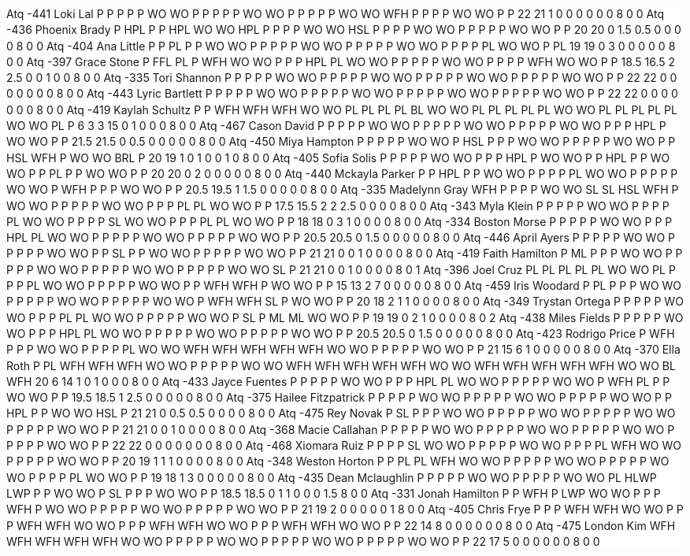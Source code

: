 Atq -441	Loki Lal	P	P	P	P	P	WO	WO	P	P	P	P	P	WO	WO	P	P	P	P	P	WO	WO	WFH	P	P	P	P	WO	WO	P	P	22	21	1	0	0	0	0	0	0	8	0	0
Atq -436	Phoenix Brady	P	HPL	P	P	HPL	WO	WO	HPL	P	P	P	P	WO	WO	HSL	P	P	P	P	WO	WO	P	P	P	P	P	WO	WO	P	P	20	20	0	1.5	0.5	0	0	0	0	8	0	0
Atq -404	Ana Little	P	P	PL	P	P	WO	WO	P	P	P	P	P	WO	WO	P	P	P	P	P	WO	WO	P	P	P	P	PL	WO	WO	P	PL	19	19	0	3	0	0	0	0	0	8	0	0
Atq -397	Grace Stone	P	FFL	PL	P	WFH	WO	WO	P	P	P	HPL	PL	WO	WO	P	P	P	P	P	WO	WO	P	P	P	P	WFH	WO	WO	P	P	18.5	16.5	2	2.5	0	0	1	0	0	8	0	0
Atq -335	Tori Shannon	P	P	P	P	P	WO	WO	P	P	P	P	P	WO	WO	P	P	P	P	P	WO	WO	P	P	P	P	P	WO	WO	P	P	22	22	0	0	0	0	0	0	0	8	0	0
Atq -443	Lyric Bartlett	P	P	P	P	P	WO	WO	P	P	P	P	P	WO	WO	P	P	P	P	P	WO	WO	P	P	P	P	P	WO	WO	P	P	22	22	0	0	0	0	0	0	0	8	0	0
Atq -419	Kaylah Schultz	P	P	WFH	WFH	WFH	WO	WO	PL	PL	PL	PL	BL 	WO	WO	PL	PL	PL	PL	PL	WO	WO	PL	PL	PL	PL	PL	WO	WO	PL	P	6	3	3	15	0	1	0	0	0	8	0	0
Atq -467	Cason David	P	P	P	P	P	WO	WO	P	P	P	P	P	WO	WO	P	P	P	P	P	WO	WO	P	P	P	HPL	P	WO	WO	P	P	21.5	21.5	0	0.5	0	0	0	0	0	8	0	0
Atq -450	Miya Hampton	P	P	P	P	P	WO	WO	P	HSL	P	P	P	WO	WO	P	P	P	P	P	WO	WO	P	P	HSL	WFH	P	WO	WO	BRL 	P	20	19	1	0	1	0	0	1	0	8	0	0
Atq -405	Sofia Solis	P	P	P	P	P	WO	WO	P	P	P	HPL	P	WO	WO	P	P	HPL	P	P	WO	WO	P	P	PL	P	P	WO	WO	P	P	20	20	0	2	0	0	0	0	0	8	0	0
Atq -440	Mckayla Parker	P	P	HPL	P	P	WO	WO	P	P	P	P	PL	WO	WO	P	P	P	P	P	WO	WO	P	WFH	P	P	P	WO	WO	P	P	20.5	19.5	1	1.5	0	0	0	0	0	8	0	0
Atq -335	Madelynn Gray	WFH	P	P	P	P	WO	WO	SL	SL	HSL	WFH	P	WO	WO	P	P	P	P	P	WO	WO	P	P	P	PL	PL	WO	WO	P	P	17.5	15.5	2	2	2.5	0	0	0	0	8	0	0
Atq -343	Myla Klein	P	P	P	P	P	WO	WO	P	P	P	P	PL	WO	WO	P	P	P	P	SL	WO	WO	P	P	P	PL	PL	WO	WO	P	P	18	18	0	3	1	0	0	0	0	8	0	0
Atq -334	Boston Morse	P	P	P	P	P	WO	WO	P	P	P	HPL	PL	WO	WO	P	P	P	P	P	WO	WO	P	P	P	P	P	WO	WO	P	P	20.5	20.5	0	1.5	0	0	0	0	0	8	0	0
Atq -446	April Ayers	P	P	P	P	P	WO	WO	P	P	P	P	P	WO	WO	P	P	SL	P	P	WO	WO	P	P	P	P	P	WO	WO	P	P	21	21	0	0	1	0	0	0	0	8	0	0
Atq -419	Faith Hamilton	P	ML	P	P	P	WO	WO	P	P	P	P	P	WO	WO	P	P	P	P	P	WO	WO	P	P	P	P	P	WO	WO	SL	P	21	21	0	0	1	0	0	0	0	8	0	1
Atq -396	Joel Cruz	PL	PL	PL	PL	PL	WO	WO	PL	P	P	P	PL	WO	WO	P	P	P	P	P	WO	WO	P	P	WFH	WFH	P	WO	WO	P	P	15	13	2	7	0	0	0	0	0	8	0	0
Atq -459	Iris Woodard	P	PL	P	P	P	WO	WO	P	P	P	P	P	WO	WO	P	P	P	P	P	WO	WO	P	WFH	WFH	SL	P	WO	WO	P	P	20	18	2	1	1	0	0	0	0	8	0	0
Atq -349	Trystan Ortega	P	P	P	P	P	WO	WO	P	P	P	PL	PL	WO	WO	P	P	P	P	P	WO	WO	P	SL	P	ML	ML	WO	WO	P	P	19	19	0	2	1	0	0	0	0	8	0	2
Atq -438	Miles Fields	P	P	P	P	P	WO	WO	P	P	P	HPL	PL	WO	WO	P	P	P	P	P	WO	WO	P	P	P	P	P	WO	WO	P	P	20.5	20.5	0	1.5	0	0	0	0	0	8	0	0
Atq -423	Rodrigo Price	P	WFH	P	P	P	WO	WO	P	P	P	P	PL	WO	WO	WFH	WFH	WFH	WFH	WFH	WO	WO	P	P	P	P	P	WO	WO	P	P	21	15	6	1	0	0	0	0	0	8	0	0
Atq -370	Ella Roth	P	PL	WFH	WFH	WFH	WO	WO	P	P	P	P	P	WO	WO	WFH	WFH	WFH	WFH	WFH	WO	WO	WFH	WFH	WFH	WFH	WFH	WO	WO	BL 	WFH	20	6	14	1	0	1	0	0	0	8	0	0
Atq -433	Jayce Fuentes	P	P	P	P	P	WO	WO	P	P	P	HPL	PL	WO	WO	P	P	P	P	P	WO	WO	P	WFH	PL	P	P	WO	WO	P	P	19.5	18.5	1	2.5	0	0	0	0	0	8	0	0
Atq -375	Hailee Fitzpatrick	P	P	P	P	P	WO	WO	P	P	P	P	P	WO	WO	P	P	P	P	P	WO	WO	P	P	HPL	P	P	WO	WO	HSL	P	21	21	0	0.5	0.5	0	0	0	0	8	0	0
Atq -475	Rey Novak	P	SL	P	P	P	WO	WO	P	P	P	P	P	WO	WO	P	P	P	P	P	WO	WO	P	P	P	P	P	WO	WO	P	P	21	21	0	0	1	0	0	0	0	8	0	0
Atq -368	Macie Callahan	P	P	P	P	P	WO	WO	P	P	P	P	P	WO	WO	P	P	P	P	P	WO	WO	P	P	P	P	P	WO	WO	P	P	22	22	0	0	0	0	0	0	0	8	0	0
Atq -468	Xiomara Ruiz	P	P	P	P	SL	WO	WO	P	P	P	P	P	WO	WO	P	P	P	PL	WFH	WO	WO	P	P	P	P	P	WO	WO	P	P	20	19	1	1	1	0	0	0	0	8	0	0
Atq -348	Weston Horton	P	P	PL	PL	WFH	WO	WO	P	P	P	P	P	WO	WO	P	P	P	P	P	WO	WO	P	P	P	P	PL	WO	WO	P	P	19	18	1	3	0	0	0	0	0	8	0	0
Atq -435	Dean Mclaughlin	P	P	P	P	P	WO	WO	P	P	P	P	P	WO	WO	PL	HLWP	LWP	P	P	WO	WO	P	SL	P	P	P	WO	WO	P	P	18.5	18.5	0	1	1	0	0	0	1.5	8	0	0
Atq -331	Jonah Hamilton	P	P	WFH	P	LWP	WO	WO	P	P	P	WFH	P	WO	WO	P	P	P	P	P	WO	WO	P	P	P	P	P	WO	WO	P	P	21	19	2	0	0	0	0	0	1	8	0	0
Atq -405	Chris Frye	P	P	P	WFH	WFH	WO	WO	P	P	P	WFH	WFH	WO	WO	P	P	P	WFH	WFH	WO	WO	P	P	P	WFH	WFH	WO	WO	P	P	22	14	8	0	0	0	0	0	0	8	0	0
Atq -475	London Kim	WFH	WFH	WFH	WFH	WFH	WO	WO	P	P	P	P	P	WO	WO	P	P	P	P	P	WO	WO	P	P	P	P	P	WO	WO	P	P	22	17	5	0	0	0	0	0	0	8	0	0